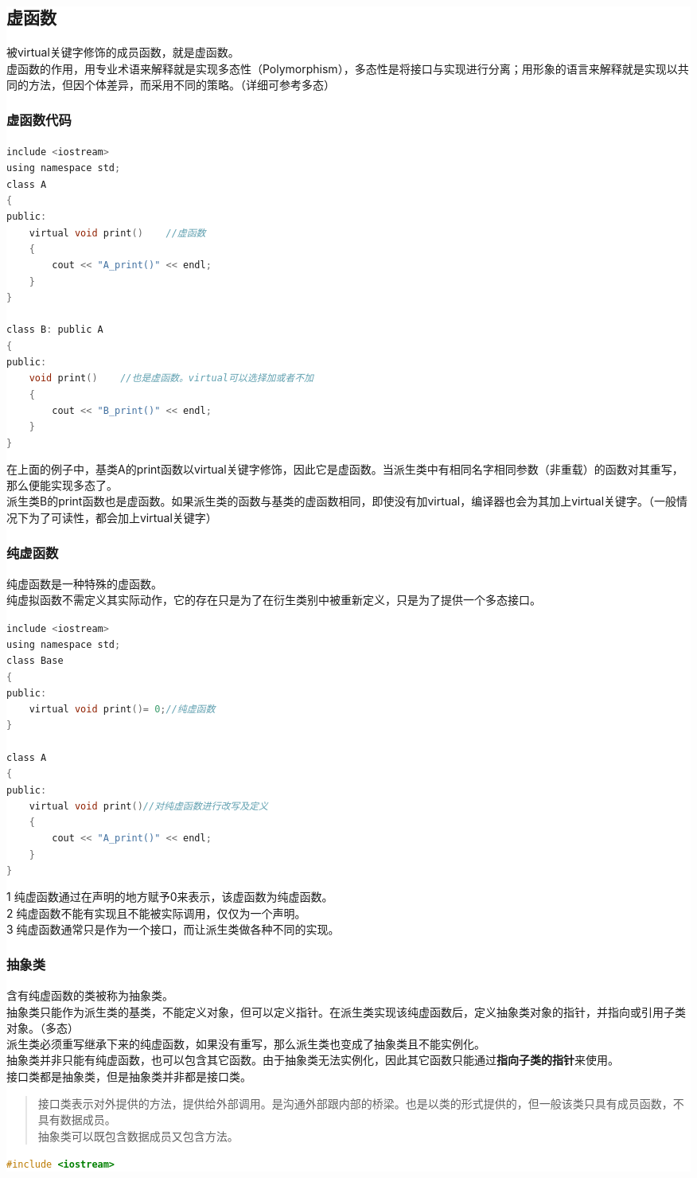 ## 虚函数
被virtual关键字修饰的成员函数，就是虚函数。   
虚函数的作用，用专业术语来解释就是实现多态性（Polymorphism），多态性是将接口与实现进行分离；用形象的语言来解释就是实现以共同的方法，但因个体差异，而采用不同的策略。（详细可参考多态）   
### 虚函数代码
```c
include <iostream>    
using namespace std;   
class A     
{   
public:    
	virtual void print()	//虚函数    
	{   
		cout << "A_print()" << endl;  
	}   
}   

class B: public A   
{  
public:    
	void print()	//也是虚函数。virtual可以选择加或者不加     
	{   
		cout << "B_print()" << endl;  
	}   
}   
```  
在上面的例子中，基类A的print函数以virtual关键字修饰，因此它是虚函数。当派生类中有相同名字相同参数（非重载）的函数对其重写，那么便能实现多态了。   
派生类B的print函数也是虚函数。如果派生类的函数与基类的虚函数相同，即使没有加virtual，编译器也会为其加上virtual关键字。（一般情况下为了可读性，都会加上virtual关键字）   
### 纯虚函数  
纯虚函数是一种特殊的虚函数。  
纯虚拟函数不需定义其实际动作，它的存在只是为了在衍生类别中被重新定义，只是为了提供一个多态接口。   
```c
include <iostream>   
using namespace std;  
class Base   
{   
public:   
	virtual void print()= 0;//纯虚函数    
}  

class A  
{   
public:   
	virtual void print()//对纯虚函数进行改写及定义   
	{   
		cout << "A_print()" << endl;   
	}   
}   
```
1 纯虚函数通过在声明的地方赋予0来表示，该虚函数为纯虚函数。   
2 纯虚函数不能有实现且不能被实际调用，仅仅为一个声明。   
3 纯虚函数通常只是作为一个接口，而让派生类做各种不同的实现。   
### 抽象类
含有纯虚函数的类被称为抽象类。   
抽象类只能作为派生类的基类，不能定义对象，但可以定义指针。在派生类实现该纯虚函数后，定义抽象类对象的指针，并指向或引用子类对象。（多态）   
派生类必须重写继承下来的纯虚函数，如果没有重写，那么派生类也变成了抽象类且不能实例化。   
抽象类并非只能有纯虚函数，也可以包含其它函数。由于抽象类无法实例化，因此其它函数只能通过**指向子类的指针**来使用。   
接口类都是抽象类，但是抽象类并非都是接口类。   
> 接口类表示对外提供的方法，提供给外部调用。是沟通外部跟内部的桥梁。也是以类的形式提供的，但一般该类只具有成员函数，不具有数据成员。   
> 抽象类可以既包含数据成员又包含方法。    
```c
#include <iostream>      
```